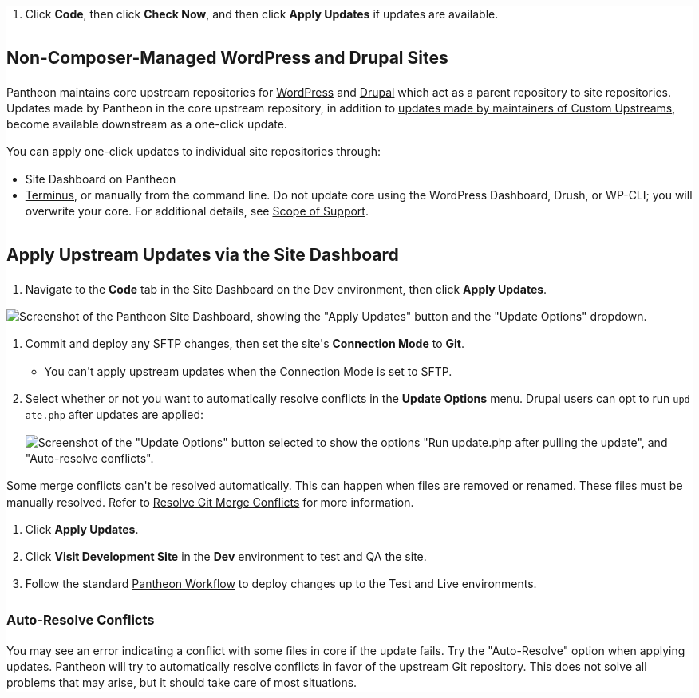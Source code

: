 1. Click **Code**, then click **Check Now**, and then click **Apply Updates** if updates are available.

## Non-Composer-Managed WordPress and Drupal Sites

Pantheon maintains core upstream repositories for [WordPress](https://github.com/pantheon-systems/wordpress) and [Drupal](https://github.com/pantheon-systems/drops-7) which act as a parent repository to site repositories. Updates made by Pantheon in the core upstream repository, in addition to [updates made by maintainers of Custom Upstreams](/guides/custom-upstream/maintain-custom-upstream), become available downstream as a one-click update.

You can apply one-click updates to individual site repositories through:

- Site Dashboard on Pantheon
- [Terminus](/terminus), or manually from the command line. Do not update core using the WordPress Dashboard, Drush, or WP-CLI; you will overwrite your core. For additional details, see [Scope of Support](/guides/support).

## Apply Upstream Updates via the Site Dashboard

1. Navigate to the **Code** tab in the Site Dashboard on the Dev environment, then click **Apply Updates**.

  ![Screenshot of the Pantheon Site Dashboard, showing the "Apply Updates" button and the "Update Options" dropdown.](../images/dashboard/new-dashboard/2024/_updatesavailable.png)

1. Commit and deploy any SFTP changes, then set the site's **Connection Mode** to **Git**.

    - You can't apply upstream updates when the Connection Mode is set to SFTP.

1. Select whether or not you want to automatically resolve conflicts in the **Update Options** menu. Drupal users can opt to run `update.php` after updates are applied:

    ![Screenshot of the "Update Options" button selected to show the options "Run update.php after pulling the update", and "Auto-resolve conflicts".](../images/dashboard/new-dashboard/2024/_updateoptions.png)

  <Alert title="Note"  type="info" >

  Some merge conflicts can't be resolved automatically. This can happen when files are removed or renamed. These files must be manually resolved. Refer to [Resolve Git Merge Conflicts](/guides/git/resolve-merge-conflicts) for more information.

  </Alert>

1. Click **Apply Updates**.

1. Click **Visit Development Site** in the **Dev** environment to test and QA the site.

1. Follow the standard [Pantheon Workflow](/pantheon-workflow/#combine-code-from-dev-and-content-from-live-in-test) to deploy changes up to the Test and Live environments.

### Auto-Resolve Conflicts

You may see an error indicating a conflict with some files in core if the update fails. Try the "Auto-Resolve" option when applying updates. Pantheon will try to automatically resolve conflicts in favor of the upstream Git repository. This does not solve all problems that may arise, but it should take care of most situations.

